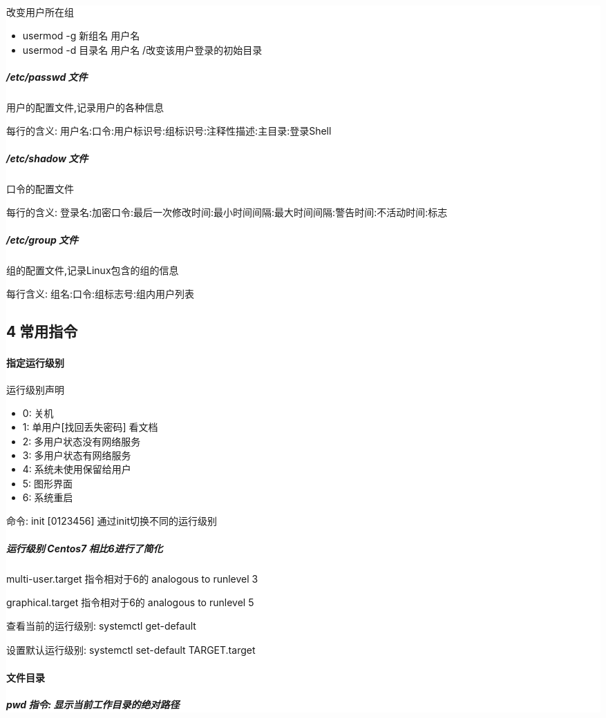 

改变用户所在组

* usermod	-g	新组名	用户名
* usermod   -d   目录名   用户名      /改变该用户登录的初始目录



##### 	/etc/passwd 文件

用户的配置文件,记录用户的各种信息

每行的含义:	用户名:口令:用户标识号:组标识号:注释性描述:主目录:登录Shell

##### 	/etc/shadow 文件

口令的配置文件

每行的含义:	登录名:加密口令:最后一次修改时间:最小时间间隔:最大时间间隔:警告时间:不活动时间:标志

##### 	/etc/group 文件

组的配置文件,记录Linux包含的组的信息

每行含义:	组名:口令:组标志号:组内用户列表



## 4	常用指令

#### 指定运行级别

运行级别声明

* 0:	关机
* 1:     单用户[找回丢失密码]         看文档
* 2:     多用户状态没有网络服务
* 3:     多用户状态有网络服务
* 4:     系统未使用保留给用户
* 5:     图形界面
* 6:     系统重启

命令:	init	[0123456]	通过init切换不同的运行级别



##### 运行级别	Centos7 相比6进行了简化

multi-user.target 指令相对于6的		analogous to runlevel 3

graphical.target 指令相对于6的		analogous to runlevel 5

查看当前的运行级别:	systemctl	get-default

设置默认运行级别:	systemctl	set-default	TARGET.target



#### 文件目录

##### pwd 指令:	显示当前工作目录的绝对路径
